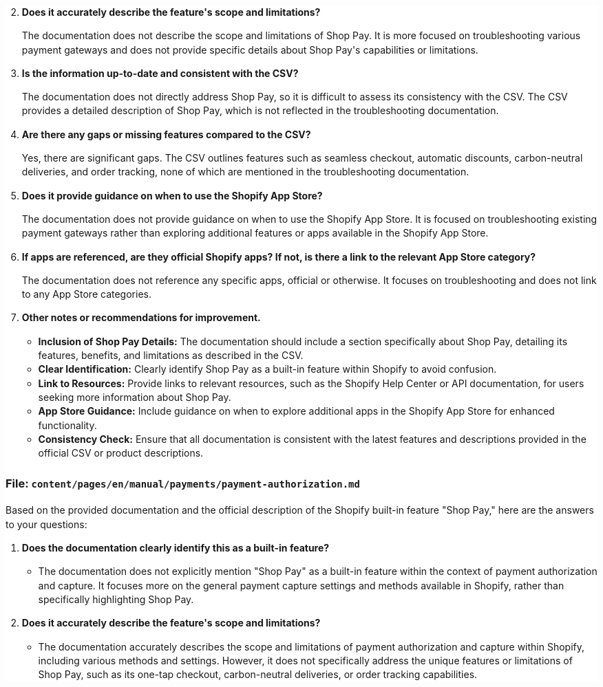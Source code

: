 2. **Does it accurately describe the feature's scope and limitations?**

   The documentation does not describe the scope and limitations of Shop Pay. It is more focused on troubleshooting various payment gateways and does not provide specific details about Shop Pay's capabilities or limitations.

3. **Is the information up-to-date and consistent with the CSV?**

   The documentation does not directly address Shop Pay, so it is difficult to assess its consistency with the CSV. The CSV provides a detailed description of Shop Pay, which is not reflected in the troubleshooting documentation.

4. **Are there any gaps or missing features compared to the CSV?**

   Yes, there are significant gaps. The CSV outlines features such as seamless checkout, automatic discounts, carbon-neutral deliveries, and order tracking, none of which are mentioned in the troubleshooting documentation.

5. **Does it provide guidance on when to use the Shopify App Store?**

   The documentation does not provide guidance on when to use the Shopify App Store. It is focused on troubleshooting existing payment gateways rather than exploring additional features or apps available in the Shopify App Store.

6. **If apps are referenced, are they official Shopify apps? If not, is there a link to the relevant App Store category?**

   The documentation does not reference any specific apps, official or otherwise. It focuses on troubleshooting and does not link to any App Store categories.

7. **Other notes or recommendations for improvement.**

   - **Inclusion of Shop Pay Details:** The documentation should include a section specifically about Shop Pay, detailing its features, benefits, and limitations as described in the CSV.
   - **Clear Identification:** Clearly identify Shop Pay as a built-in feature within Shopify to avoid confusion.
   - **Link to Resources:** Provide links to relevant resources, such as the Shopify Help Center or API documentation, for users seeking more information about Shop Pay.
   - **App Store Guidance:** Include guidance on when to explore additional apps in the Shopify App Store for enhanced functionality.
   - **Consistency Check:** Ensure that all documentation is consistent with the latest features and descriptions provided in the official CSV or product descriptions.

### File: `content/pages/en/manual/payments/payment-authorization.md`

Based on the provided documentation and the official description of the Shopify built-in feature "Shop Pay," here are the answers to your questions:

1. **Does the documentation clearly identify this as a built-in feature?**
   - The documentation does not explicitly mention "Shop Pay" as a built-in feature within the context of payment authorization and capture. It focuses more on the general payment capture settings and methods available in Shopify, rather than specifically highlighting Shop Pay.

2. **Does it accurately describe the feature's scope and limitations?**
   - The documentation accurately describes the scope and limitations of payment authorization and capture within Shopify, including various methods and settings. However, it does not specifically address the unique features or limitations of Shop Pay, such as its one-tap checkout, carbon-neutral deliveries, or order tracking capabilities.
